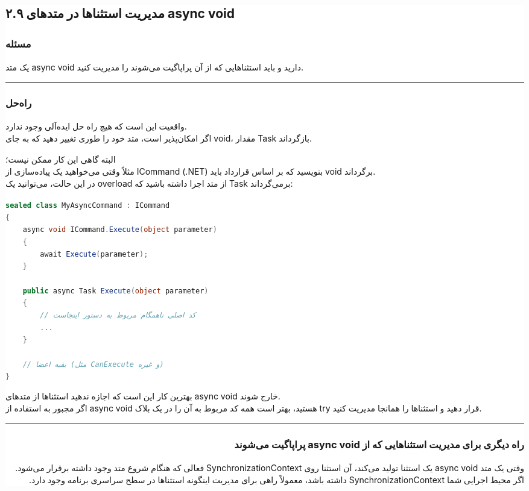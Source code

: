 
## ۲.۹ مدیریت استثناها در متدهای async void

### مسئله

یک متد async void دارید و باید استثناهایی که از آن پراپاگیت می‌شوند را مدیریت کنید.

---

### راه‌حل

واقعیت این است که هیچ راه حل ایده‌آلی وجود ندارد.  
اگر امکان‌پذیر است، متد خود را طوری تغییر دهید که به جای void، مقدار Task بازگرداند.

البته گاهی این کار ممکن نیست؛  
مثلاً وقتی می‌خواهید یک پیاده‌سازی از ICommand (.NET) بنویسید که بر اساس قرارداد باید void برگرداند.  
در این حالت، می‌توانید یک overload از متد اجرا داشته باشید که Task برمی‌گرداند:

<div dir="ltr">

```csharp
sealed class MyAsyncCommand : ICommand
{
    async void ICommand.Execute(object parameter)
    {
        await Execute(parameter);
    }

    public async Task Execute(object parameter)
    {
        // کد اصلی ناهمگام مربوط به دستور اینجاست
        ...
    }

    // بقیه اعضا (مثل CanExecute و غیره)
}
```
</div>

بهترین کار این است که اجازه ندهید استثناها از متدهای async void خارج شوند.  
اگر مجبور به استفاده از async void هستید، بهتر است همه کد مربوط به آن را در یک بلاک try قرار دهید و استثناها را همانجا مدیریت کنید.

</div>



<div dir="rtl">

---

### راه‌ دیگری برای مدیریت استثناهایی که از async void پراپاگیت می‌شوند

وقتی یک متد async void یک استثنا تولید می‌کند، آن استثنا روی SynchronizationContext فعالی که هنگام شروع متد وجود داشته برقرار می‌شود.  
اگر محیط اجرایی شما SynchronizationContext داشته باشد، معمولاً راهی برای مدیریت اینگونه استثناها در سطح سراسری برنامه وجود دارد.
